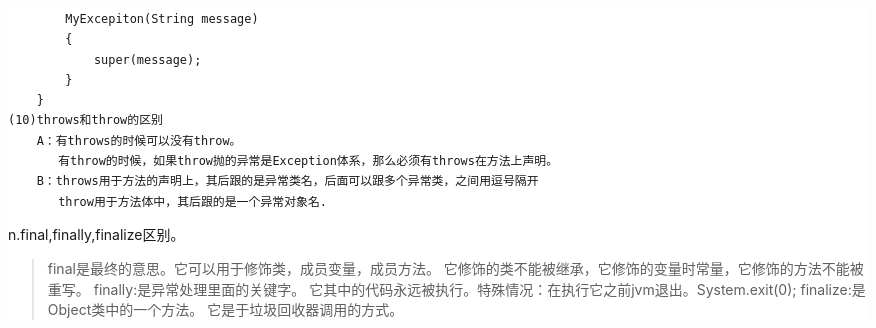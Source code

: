 			MyExcepiton(String message)
			{
				super(message);
			}
		}
	(10)throws和throw的区别
		A：有throws的时候可以没有throw。
		   有throw的时候，如果throw抛的异常是Exception体系，那么必须有throws在方法上声明。
		B：throws用于方法的声明上，其后跟的是异常类名，后面可以跟多个异常类，之间用逗号隔开
		   throw用于方法体中，其后跟的是一个异常对象名.
n.final,finally,finalize区别。
 >final是最终的意思。它可以用于修饰类，成员变量，成员方法。
			   它修饰的类不能被继承，它修饰的变量时常量，它修饰的方法不能被重写。
			   finally:是异常处理里面的关键字。
			   它其中的代码永远被执行。特殊情况：在执行它之前jvm退出。System.exit(0);
			   finalize:是Object类中的一个方法。
			   它是于垃圾回收器调用的方式。
